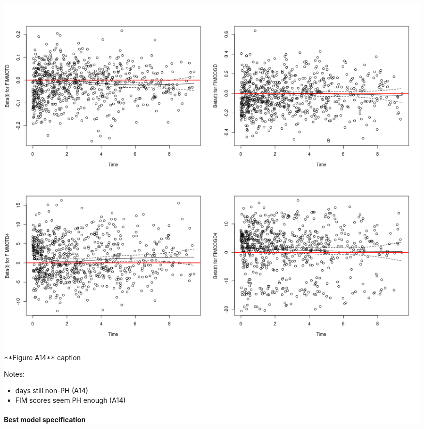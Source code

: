 <img src="../figures/diag_full_q-sch.png" alt="**Figure A14** caption" width="910" />
<p class="caption">**Figure A14** caption</p>
</div>

Notes:

- days still non-PH (A14)
- FIM scores seem PH enough (A14)

#### Best model specification

<div class="figure">